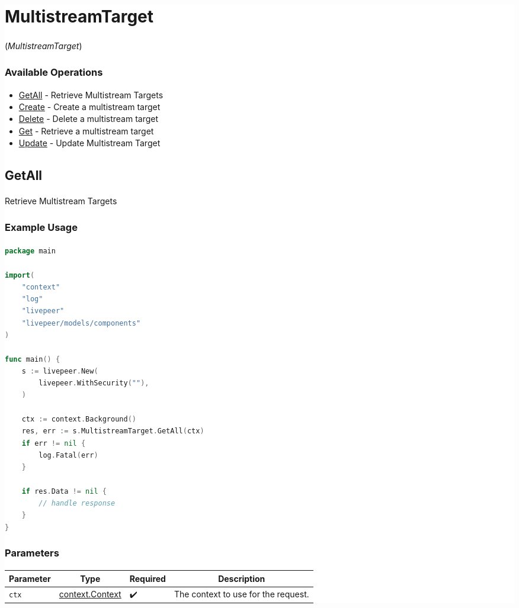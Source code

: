 # MultistreamTarget
(*MultistreamTarget*)

### Available Operations

* [GetAll](#getall) - Retrieve Multistream Targets
* [Create](#create) - Create a multistream target
* [Delete](#delete) - Delete a multistream target
* [Get](#get) - Retrieve a multistream target
* [Update](#update) - Update Multistream Target

## GetAll

Retrieve Multistream Targets

### Example Usage

```go
package main

import(
	"context"
	"log"
	"livepeer"
	"livepeer/models/components"
)

func main() {
    s := livepeer.New(
        livepeer.WithSecurity(""),
    )

    ctx := context.Background()
    res, err := s.MultistreamTarget.GetAll(ctx)
    if err != nil {
        log.Fatal(err)
    }

    if res.Data != nil {
        // handle response
    }
}
```

### Parameters

| Parameter                                             | Type                                                  | Required                                              | Description                                           |
| ----------------------------------------------------- | ----------------------------------------------------- | ----------------------------------------------------- | ----------------------------------------------------- |
| `ctx`                                                 | [context.Context](https://pkg.go.dev/context#Context) | :heavy_check_mark:                                    | The context to use for the request.                   |
